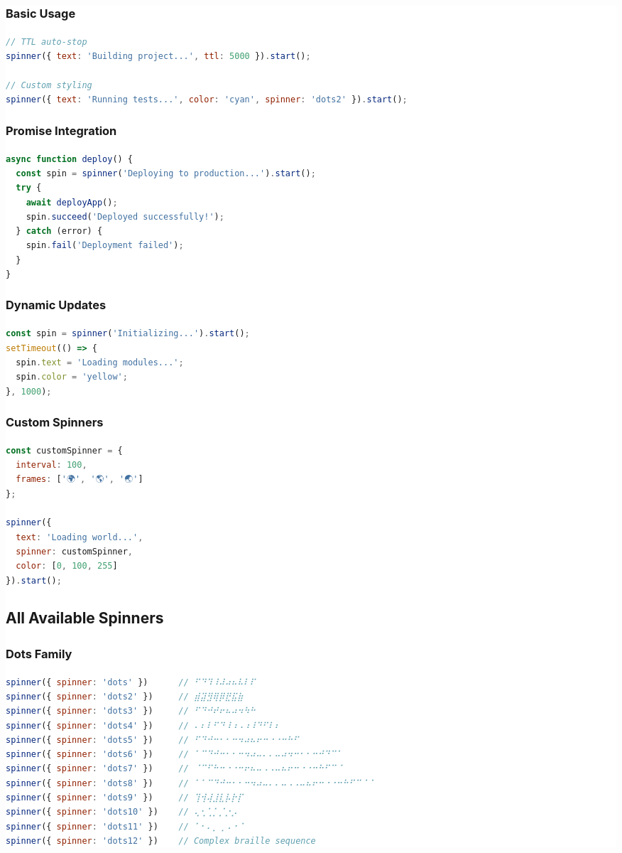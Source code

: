 ### Basic Usage
```javascript
// TTL auto-stop
spinner({ text: 'Building project...', ttl: 5000 }).start();

// Custom styling
spinner({ text: 'Running tests...', color: 'cyan', spinner: 'dots2' }).start();
```

### Promise Integration
```javascript
async function deploy() {
  const spin = spinner('Deploying to production...').start();
  try {
    await deployApp();
    spin.succeed('Deployed successfully!');
  } catch (error) {
    spin.fail('Deployment failed');
  }
}
```

### Dynamic Updates
```javascript
const spin = spinner('Initializing...').start();
setTimeout(() => {
  spin.text = 'Loading modules...';
  spin.color = 'yellow';
}, 1000);
```

### Custom Spinners
```javascript
const customSpinner = {
  interval: 100,
  frames: ['🌍', '🌎', '🌏']
};

spinner({
  text: 'Loading world...',
  spinner: customSpinner,
  color: [0, 100, 255]
}).start();
```

## All Available Spinners

### Dots Family
```javascript
spinner({ spinner: 'dots' })      // ⠋⠙⠹⠸⠼⠴⠦⠧⠇⠏
spinner({ spinner: 'dots2' })     // ⣾⣽⣻⢿⡿⣟⣯⣷
spinner({ spinner: 'dots3' })     // ⠋⠙⠚⠞⠖⠦⠴⠲⠳⠓
spinner({ spinner: 'dots4' })     // ⠄⠆⠇⠋⠙⠸⠰⠠⠰⠸⠙⠋⠇⠆
spinner({ spinner: 'dots5' })     // ⠋⠙⠚⠒⠂⠂⠒⠲⠴⠦⠖⠒⠐⠐⠒⠓⠋
spinner({ spinner: 'dots6' })     // ⠁⠉⠙⠚⠒⠂⠂⠒⠲⠴⠤⠄⠄⠤⠴⠲⠒⠂⠂⠒⠚⠙⠉⠁
spinner({ spinner: 'dots7' })     // ⠈⠉⠋⠓⠒⠐⠐⠒⠖⠦⠤⠠⠠⠤⠦⠖⠒⠐⠐⠒⠓⠋⠉⠈
spinner({ spinner: 'dots8' })     // ⠁⠁⠉⠙⠚⠒⠂⠂⠒⠲⠴⠤⠄⠄⠤⠠⠠⠤⠦⠖⠒⠐⠐⠒⠓⠋⠉⠈⠈
spinner({ spinner: 'dots9' })     // ⢹⢺⢼⣸⣇⡧⡗⡏
spinner({ spinner: 'dots10' })    // ⢄⢂⢁⡁⡈⡐⡠
spinner({ spinner: 'dots11' })    // ⠁⠂⠄⡀⢀⠠⠐⠈
spinner({ spinner: 'dots12' })    // Complex braille sequence
```
